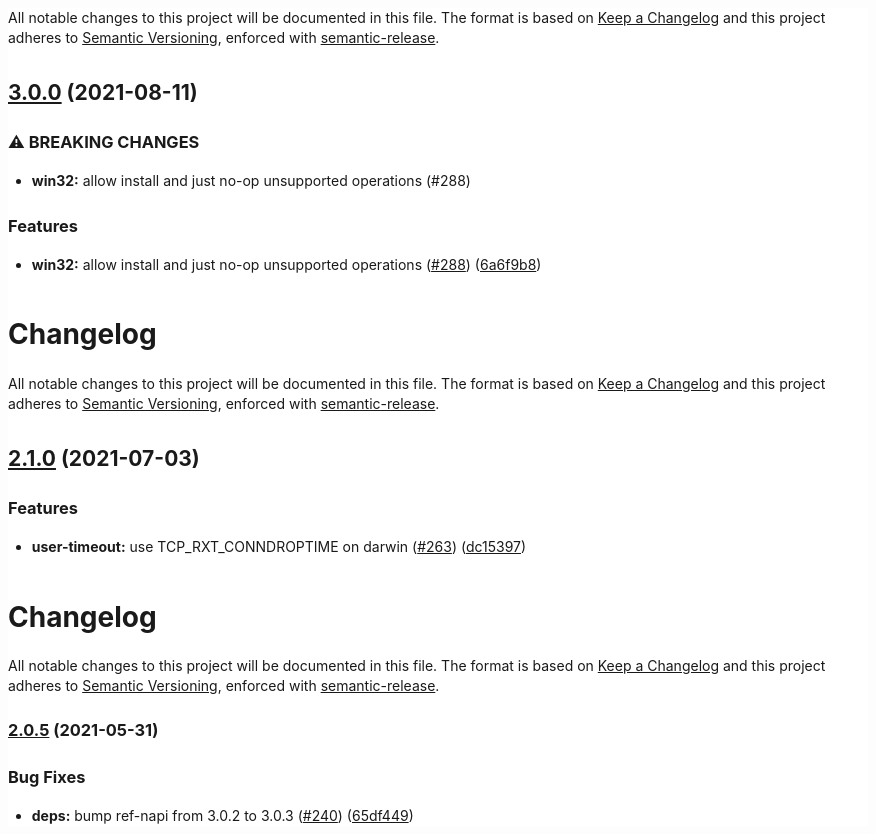 All notable changes to this project will be documented in this file.
The format is based on [Keep a Changelog](https://keepachangelog.com/en/1.0.0/) and this project adheres to [Semantic Versioning](https://semver.org/spec/v2.0.0.html), enforced with [semantic-release](https://github.com/semantic-release/semantic-release).

## [3.0.0](https://github.com/hertzg/node-net-keepalive/compare/v2.1.0...v3.0.0) (2021-08-11)

### ⚠ BREAKING CHANGES

- **win32:** allow install and just no-op unsupported operations (#288)

### Features

- **win32:** allow install and just no-op unsupported operations ([#288](https://github.com/hertzg/node-net-keepalive/issues/288)) ([6a6f9b8](https://github.com/hertzg/node-net-keepalive/commit/6a6f9b8f83c40b429488682a8b7221feb42c5b45))

# Changelog

All notable changes to this project will be documented in this file.
The format is based on [Keep a Changelog](https://keepachangelog.com/en/1.0.0/) and this project adheres to [Semantic Versioning](https://semver.org/spec/v2.0.0.html), enforced with [semantic-release](https://github.com/semantic-release/semantic-release).

## [2.1.0](https://github.com/hertzg/node-net-keepalive/compare/v2.0.5...v2.1.0) (2021-07-03)

### Features

- **user-timeout:** use TCP_RXT_CONNDROPTIME on darwin ([#263](https://github.com/hertzg/node-net-keepalive/issues/263)) ([dc15397](https://github.com/hertzg/node-net-keepalive/commit/dc15397590d2240b9204e88bde146920ecc38e77))

# Changelog

All notable changes to this project will be documented in this file.
The format is based on [Keep a Changelog](https://keepachangelog.com/en/1.0.0/) and this project adheres to [Semantic Versioning](https://semver.org/spec/v2.0.0.html), enforced with [semantic-release](https://github.com/semantic-release/semantic-release).

### [2.0.5](https://github.com/hertzg/node-net-keepalive/compare/v2.0.4...v2.0.5) (2021-05-31)

### Bug Fixes

- **deps:** bump ref-napi from 3.0.2 to 3.0.3 ([#240](https://github.com/hertzg/node-net-keepalive/issues/240)) ([65df449](https://github.com/hertzg/node-net-keepalive/commit/65df4498e22b452427d01e21df08d1be33c0584f))
